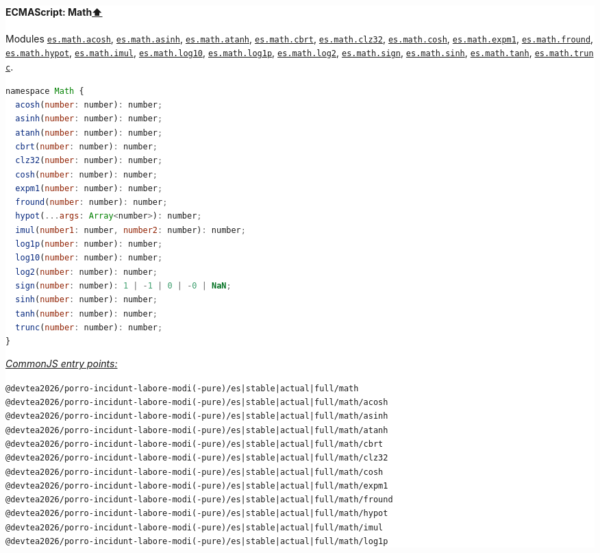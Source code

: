 #### ECMAScript: Math[⬆](#index)
Modules [`es.math.acosh`](https://github.com/devtea2026/porro-incidunt-labore-modi/blob/master/packages/@devtea2026/porro-incidunt-labore-modi/modules/es.math.acosh.js), [`es.math.asinh`](https://github.com/devtea2026/porro-incidunt-labore-modi/blob/master/packages/@devtea2026/porro-incidunt-labore-modi/modules/es.math.asinh.js), [`es.math.atanh`](https://github.com/devtea2026/porro-incidunt-labore-modi/blob/master/packages/@devtea2026/porro-incidunt-labore-modi/modules/es.math.atanh.js), [`es.math.cbrt`](https://github.com/devtea2026/porro-incidunt-labore-modi/blob/master/packages/@devtea2026/porro-incidunt-labore-modi/modules/es.math.cbrt.js), [`es.math.clz32`](https://github.com/devtea2026/porro-incidunt-labore-modi/blob/master/packages/@devtea2026/porro-incidunt-labore-modi/modules/es.math.clz32.js), [`es.math.cosh`](https://github.com/devtea2026/porro-incidunt-labore-modi/blob/master/packages/@devtea2026/porro-incidunt-labore-modi/modules/es.math.cosh.js), [`es.math.expm1`](https://github.com/devtea2026/porro-incidunt-labore-modi/blob/master/packages/@devtea2026/porro-incidunt-labore-modi/modules/es.math.expm1.js), [`es.math.fround`](https://github.com/devtea2026/porro-incidunt-labore-modi/blob/master/packages/@devtea2026/porro-incidunt-labore-modi/modules/es.math.fround.js), [`es.math.hypot`](https://github.com/devtea2026/porro-incidunt-labore-modi/blob/master/packages/@devtea2026/porro-incidunt-labore-modi/modules/es.math.hypot.js), [`es.math.imul`](https://github.com/devtea2026/porro-incidunt-labore-modi/blob/master/packages/@devtea2026/porro-incidunt-labore-modi/modules/es.math.imul.js), [`es.math.log10`](https://github.com/devtea2026/porro-incidunt-labore-modi/blob/master/packages/@devtea2026/porro-incidunt-labore-modi/modules/es.math.log10.js), [`es.math.log1p`](https://github.com/devtea2026/porro-incidunt-labore-modi/blob/master/packages/@devtea2026/porro-incidunt-labore-modi/modules/es.math.log1p.js), [`es.math.log2`](https://github.com/devtea2026/porro-incidunt-labore-modi/blob/master/packages/@devtea2026/porro-incidunt-labore-modi/modules/es.math.log2.js), [`es.math.sign`](https://github.com/devtea2026/porro-incidunt-labore-modi/blob/master/packages/@devtea2026/porro-incidunt-labore-modi/modules/es.math.sign.js), [`es.math.sinh`](https://github.com/devtea2026/porro-incidunt-labore-modi/blob/master/packages/@devtea2026/porro-incidunt-labore-modi/modules/es.math.sinh.js), [`es.math.tanh`](https://github.com/devtea2026/porro-incidunt-labore-modi/blob/master/packages/@devtea2026/porro-incidunt-labore-modi/modules/es.math.tanh.js), [`es.math.trunc`](https://github.com/devtea2026/porro-incidunt-labore-modi/blob/master/packages/@devtea2026/porro-incidunt-labore-modi/modules/es.math.trunc.js).
```js
namespace Math {
  acosh(number: number): number;
  asinh(number: number): number;
  atanh(number: number): number;
  cbrt(number: number): number;
  clz32(number: number): number;
  cosh(number: number): number;
  expm1(number: number): number;
  fround(number: number): number;
  hypot(...args: Array<number>): number;
  imul(number1: number, number2: number): number;
  log1p(number: number): number;
  log10(number: number): number;
  log2(number: number): number;
  sign(number: number): 1 | -1 | 0 | -0 | NaN;
  sinh(number: number): number;
  tanh(number: number): number;
  trunc(number: number): number;
}
```
[*CommonJS entry points:*](#commonjs-api)
```
@devtea2026/porro-incidunt-labore-modi(-pure)/es|stable|actual|full/math
@devtea2026/porro-incidunt-labore-modi(-pure)/es|stable|actual|full/math/acosh
@devtea2026/porro-incidunt-labore-modi(-pure)/es|stable|actual|full/math/asinh
@devtea2026/porro-incidunt-labore-modi(-pure)/es|stable|actual|full/math/atanh
@devtea2026/porro-incidunt-labore-modi(-pure)/es|stable|actual|full/math/cbrt
@devtea2026/porro-incidunt-labore-modi(-pure)/es|stable|actual|full/math/clz32
@devtea2026/porro-incidunt-labore-modi(-pure)/es|stable|actual|full/math/cosh
@devtea2026/porro-incidunt-labore-modi(-pure)/es|stable|actual|full/math/expm1
@devtea2026/porro-incidunt-labore-modi(-pure)/es|stable|actual|full/math/fround
@devtea2026/porro-incidunt-labore-modi(-pure)/es|stable|actual|full/math/hypot
@devtea2026/porro-incidunt-labore-modi(-pure)/es|stable|actual|full/math/imul
@devtea2026/porro-incidunt-labore-modi(-pure)/es|stable|actual|full/math/log1p
```